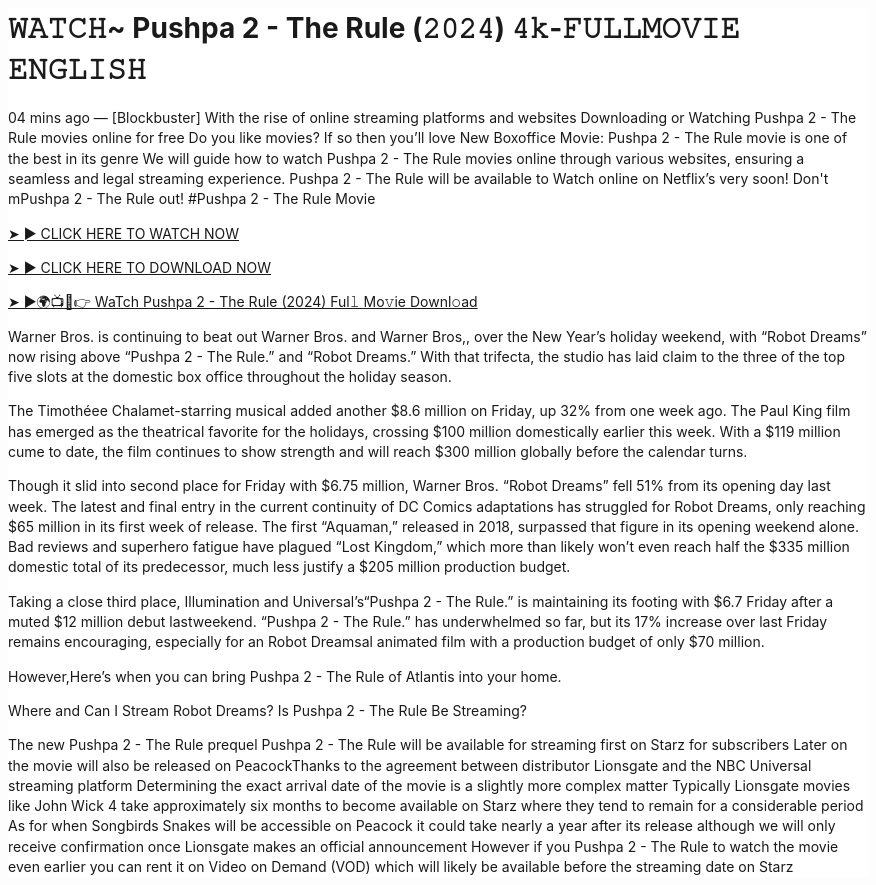 # 𝚆𝙰𝚃𝙲𝙷~ Pushpa 2 - The Rule (𝟸𝟶𝟸𝟺) 𝟺𝚔-𝙵𝚄𝙻𝙻𝙼𝙾𝚅𝙸𝙴 𝙴𝙽𝙶𝙻𝙸𝚂𝙷

04 mins ago — [Blockbuster] With the rise of online streaming platforms and websites Downloading or Watching Pushpa 2 - The Rule movies online for free Do you like movies? If so then you’ll love New Boxoffice Movie: Pushpa 2 - The Rule movie is one of the best in its genre We will guide how to watch Pushpa 2 - The Rule movies online through various websites, ensuring a seamless and legal streaming experience. Pushpa 2 - The Rule will be available to Watch online on Netflix’s very soon! Don't mPushpa 2 - The Rule out! #Pushpa 2 - The Rule Movie

<a href="https://sixmedia.online/en/movie/857598/pushpa-2-the-rule.git" rel="nofollow">➤ ► CLICK HERE TO WATCH NOW</a>

<a href="https://sixmedia.online/en/movie/857598/pushpa-2-the-rule.git" rel="nofollow">➤ ► CLICK HERE TO DOWNLOAD NOW</a>

<a href="https://sixmedia.online/en/movie/857598/pushpa-2-the-rule.git" rel="nofollow">➤ ►🌍📺📱👉 WaTch Pushpa 2 - The Rule (2024) Ful𝚕 Mo𝚟ie Downl𝚘ad</a>


Warner Bros. is continuing to beat out Warner Bros. and Warner Bros,, over the New Year’s holiday weekend, with “Robot Dreams” now rising above “Pushpa 2 - The Rule.” and “Robot Dreams.” With that trifecta, the studio has laid claim to the three of the top five slots at the domestic box office throughout the holiday season.

The Timothéee Chalamet-starring musical added another $8.6 million on Friday, up 32% from one week ago. The Paul King film has emerged as the theatrical favorite for the holidays, crossing $100 million domestically earlier this week. With a $119 million cume to date, the film continues to show strength and will reach $300 million globally before the calendar turns.


Though it slid into second place for Friday with $6.75 million, Warner Bros. “Robot Dreams” fell 51% from its opening day last week. The latest and final entry in the current continuity of DC Comics adaptations has struggled for Robot Dreams, only reaching $65 million in its first week of release. The first “Aquaman,” released in 2018, surpassed that figure in its opening weekend alone. Bad reviews and superhero fatigue have plagued “Lost Kingdom,” which more than likely won’t even reach half the $335 million domestic total of its predecessor, much less justify a $205 million production budget.


Taking a close third place, Illumination and Universal’s“Pushpa 2 - The Rule.” is maintaining its footing with $6.7 Friday after a muted $12 million debut lastweekend. “Pushpa 2 - The Rule.” has underwhelmed so far, but its 17% increase over last Friday remains encouraging, especially for an Robot Dreamsal animated film with a production budget of only $70 million.


However,Here’s when you can bring Pushpa 2 - The Rule of Atlantis into your home.


Where and Can I Stream Robot Dreams? Is Pushpa 2 - The Rule Be Streaming?


The new Pushpa 2 - The Rule prequel Pushpa 2 - The Rule will be available for streaming first on Starz for subscribers Later on the movie will also be released on PeacockThanks to the agreement between distributor Lionsgate and the NBC Universal streaming platform Determining the exact arrival date of the movie is a slightly more complex matter Typically Lionsgate movies like John Wick 4 take approximately six months to become available on Starz where they tend to remain for a considerable period As for when Songbirds Snakes will be accessible on Peacock it could take nearly a year after its release although we will only receive confirmation once Lionsgate makes an official announcement However if you Pushpa 2 - The Rule to watch the movie even earlier you can rent it on Video on Demand (VOD) which will likely be available before the streaming date on Starz
